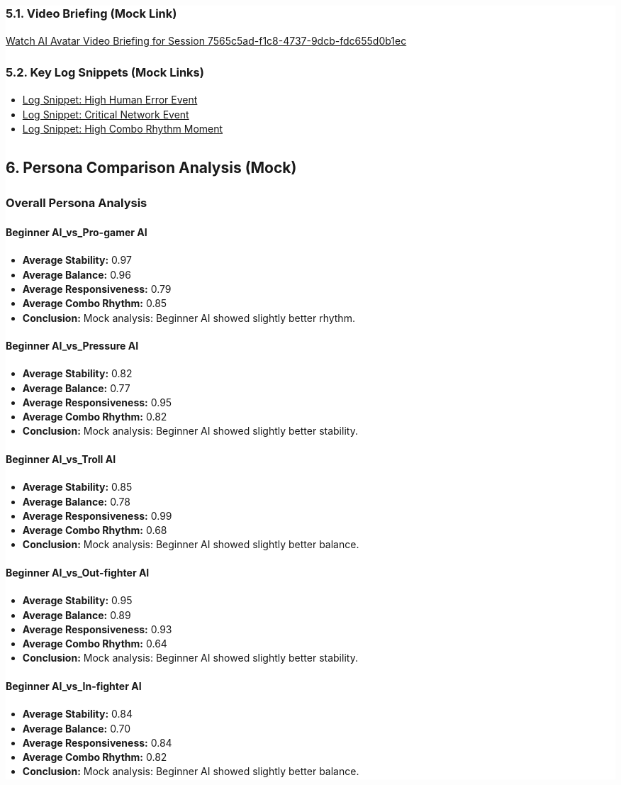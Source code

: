 ### 5.1. Video Briefing (Mock Link)
[Watch AI Avatar Video Briefing for Session 7565c5ad-f1c8-4737-9dcb-fdc655d0b1ec](mock_video_briefing_7565c5ad-f1c8-4737-9dcb-fdc655d0b1ec.mp4)

### 5.2. Key Log Snippets (Mock Links)
*   [Log Snippet: High Human Error Event](mock_log_snippet_human_error_7565c5ad-f1c8-4737-9dcb-fdc655d0b1ec.jsonl)
*   [Log Snippet: Critical Network Event](mock_log_snippet_network_event_7565c5ad-f1c8-4737-9dcb-fdc655d0b1ec.jsonl)
*   [Log Snippet: High Combo Rhythm Moment](mock_log_snippet_combo_rhythm_7565c5ad-f1c8-4737-9dcb-fdc655d0b1ec.jsonl)

## 6. Persona Comparison Analysis (Mock)

### Overall Persona Analysis

#### Beginner AI_vs_Pro-gamer AI
*   **Average Stability:** 0.97
*   **Average Balance:** 0.96
*   **Average Responsiveness:** 0.79
*   **Average Combo Rhythm:** 0.85
*   **Conclusion:** Mock analysis: Beginner AI showed slightly better rhythm.

#### Beginner AI_vs_Pressure AI
*   **Average Stability:** 0.82
*   **Average Balance:** 0.77
*   **Average Responsiveness:** 0.95
*   **Average Combo Rhythm:** 0.82
*   **Conclusion:** Mock analysis: Beginner AI showed slightly better stability.

#### Beginner AI_vs_Troll AI
*   **Average Stability:** 0.85
*   **Average Balance:** 0.78
*   **Average Responsiveness:** 0.99
*   **Average Combo Rhythm:** 0.68
*   **Conclusion:** Mock analysis: Beginner AI showed slightly better balance.

#### Beginner AI_vs_Out-fighter AI
*   **Average Stability:** 0.95
*   **Average Balance:** 0.89
*   **Average Responsiveness:** 0.93
*   **Average Combo Rhythm:** 0.64
*   **Conclusion:** Mock analysis: Beginner AI showed slightly better stability.

#### Beginner AI_vs_In-fighter AI
*   **Average Stability:** 0.84
*   **Average Balance:** 0.70
*   **Average Responsiveness:** 0.84
*   **Average Combo Rhythm:** 0.82
*   **Conclusion:** Mock analysis: Beginner AI showed slightly better balance.
